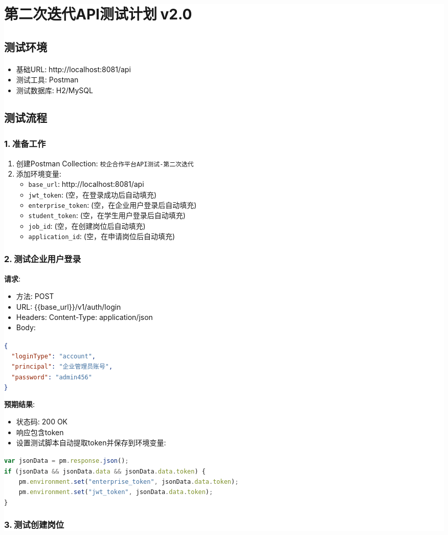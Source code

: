 # 第二次迭代API测试计划 v2.0

## 测试环境

- 基础URL: http://localhost:8081/api
- 测试工具: Postman
- 测试数据库: H2/MySQL

## 测试流程

### 1. 准备工作

1. 创建Postman Collection: `校企合作平台API测试-第二次迭代`
2. 添加环境变量:
   - `base_url`: http://localhost:8081/api
   - `jwt_token`: (空，在登录成功后自动填充)
   - `enterprise_token`: (空，在企业用户登录后自动填充)
   - `student_token`: (空，在学生用户登录后自动填充)
   - `job_id`: (空，在创建岗位后自动填充)
   - `application_id`: (空，在申请岗位后自动填充)

### 2. 测试企业用户登录

**请求**:
- 方法: POST
- URL: {{base_url}}/v1/auth/login
- Headers: Content-Type: application/json
- Body: 
```json
{
  "loginType": "account",
  "principal": "企业管理员账号",
  "password": "admin456"
}
```

**预期结果**:
- 状态码: 200 OK
- 响应包含token
- 设置测试脚本自动提取token并保存到环境变量:
```javascript
var jsonData = pm.response.json();
if (jsonData && jsonData.data && jsonData.data.token) {
    pm.environment.set("enterprise_token", jsonData.data.token);
    pm.environment.set("jwt_token", jsonData.data.token);
}
```

### 3. 测试创建岗位
